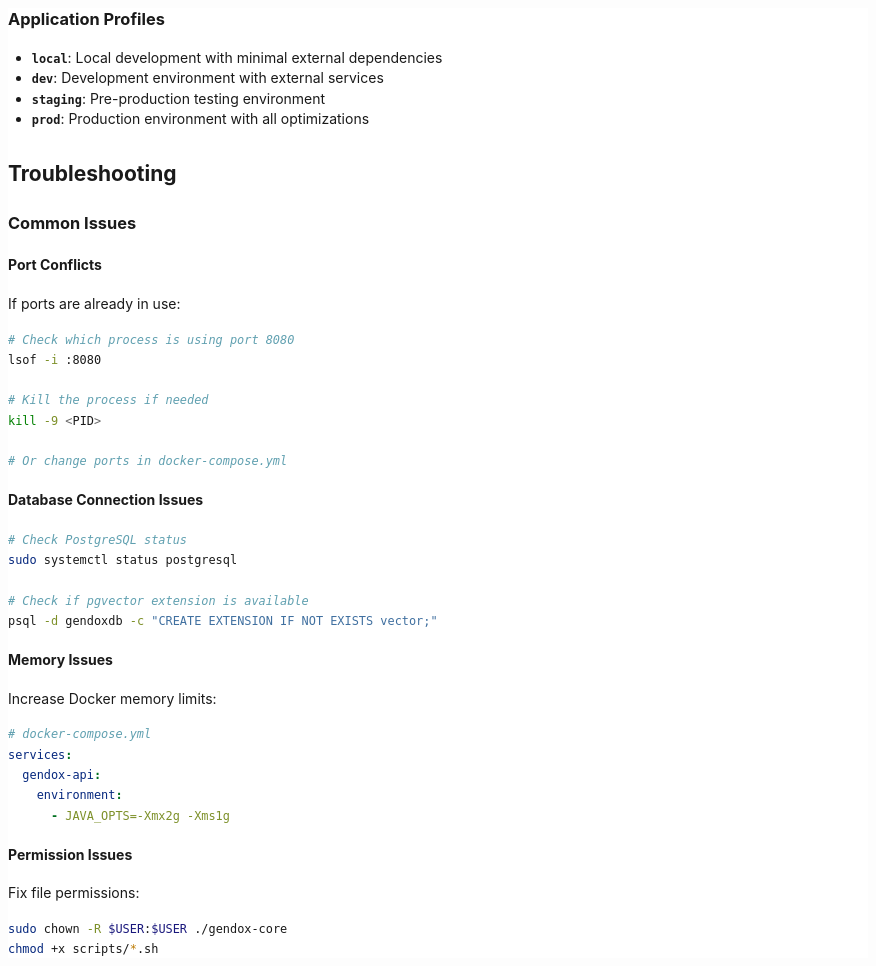### Application Profiles

- **`local`**: Local development with minimal external dependencies
- **`dev`**: Development environment with external services
- **`staging`**: Pre-production testing environment
- **`prod`**: Production environment with all optimizations

## Troubleshooting

### Common Issues

#### Port Conflicts

If ports are already in use:

```bash
# Check which process is using port 8080
lsof -i :8080

# Kill the process if needed
kill -9 <PID>

# Or change ports in docker-compose.yml
```

#### Database Connection Issues

```bash
# Check PostgreSQL status
sudo systemctl status postgresql

# Check if pgvector extension is available
psql -d gendoxdb -c "CREATE EXTENSION IF NOT EXISTS vector;"
```

#### Memory Issues

Increase Docker memory limits:

```yaml
# docker-compose.yml
services:
  gendox-api:
    environment:
      - JAVA_OPTS=-Xmx2g -Xms1g
```

#### Permission Issues

Fix file permissions:

```bash
sudo chown -R $USER:$USER ./gendox-core
chmod +x scripts/*.sh
```
